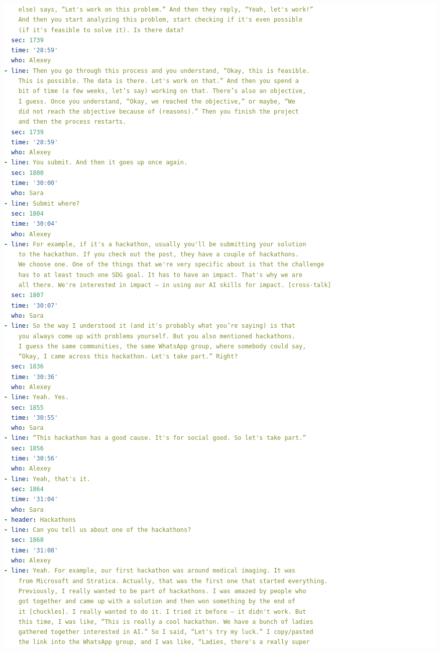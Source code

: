 ```yaml
    else) says, “Let's work on this problem.” And then they reply, “Yeah, let's work!”
    And then you start analyzing this problem, start checking if it's even possible
    (if it's feasible to solve it). Is there data?
  sec: 1739
  time: '28:59'
  who: Alexey
- line: Then you go through this process and you understand, “Okay, this is feasible.
    This is possible. The data is there. Let's work on that.” And then you spend a
    bit of time (a few weeks, let’s say) working on that. There’s also an objective,
    I guess. Once you understand, “Okay, we reached the objective,” or maybe, “We
    did not reach the objective because of (reasons).” Then you finish the project
    and then the process restarts.
  sec: 1739
  time: '28:59'
  who: Alexey
- line: You submit. And then it goes up once again.
  sec: 1800
  time: '30:00'
  who: Sara
- line: Submit where?
  sec: 1804
  time: '30:04'
  who: Alexey
- line: For example, if it's a hackathon, usually you'll be submitting your solution
    to the hackathon. If you check out the post, they have a couple of hackathons.
    We choose one. One of the things that we're very specific about is that the challenge
    has to at least touch one SDG goal. It has to have an impact. That's why we are
    all there. We're interested in impact – in using our AI skills for impact. [cross-talk]
  sec: 1807
  time: '30:07'
  who: Sara
- line: So the way I understood it (and it's probably what you’re saying) is that
    you always come up with problems yourself. But you also mentioned hackathons.
    I guess the same communities, the same WhatsApp group, where somebody could say,
    “Okay, I came across this hackathon. Let's take part.” Right?
  sec: 1836
  time: '30:36'
  who: Alexey
- line: Yeah. Yes.
  sec: 1855
  time: '30:55'
  who: Sara
- line: “This hackathon has a good cause. It's for social good. So let's take part.”
  sec: 1856
  time: '30:56'
  who: Alexey
- line: Yeah, that's it.
  sec: 1864
  time: '31:04'
  who: Sara
- header: Hackathons
- line: Can you tell us about one of the hackathons?
  sec: 1868
  time: '31:08'
  who: Alexey
- line: Yeah. For example, our first hackathon was around medical imaging. It was
    from Microsoft and Stratica. Actually, that was the first one that started everything.
    Previously, I really wanted to be part of hackathons. I was amazed by people who
    got together and came up with a solution and then won something by the end of
    it [chuckles]. I really wanted to do it. I tried it before – it didn't work. But
    this time, I was like, “This is really a cool hackathon. We have a bunch of ladies
    gathered together interested in AI.” So I said, “Let's try my luck.” I copy/pasted
    the link into the WhatsApp group, and I was like, “Ladies, there's a really super
```